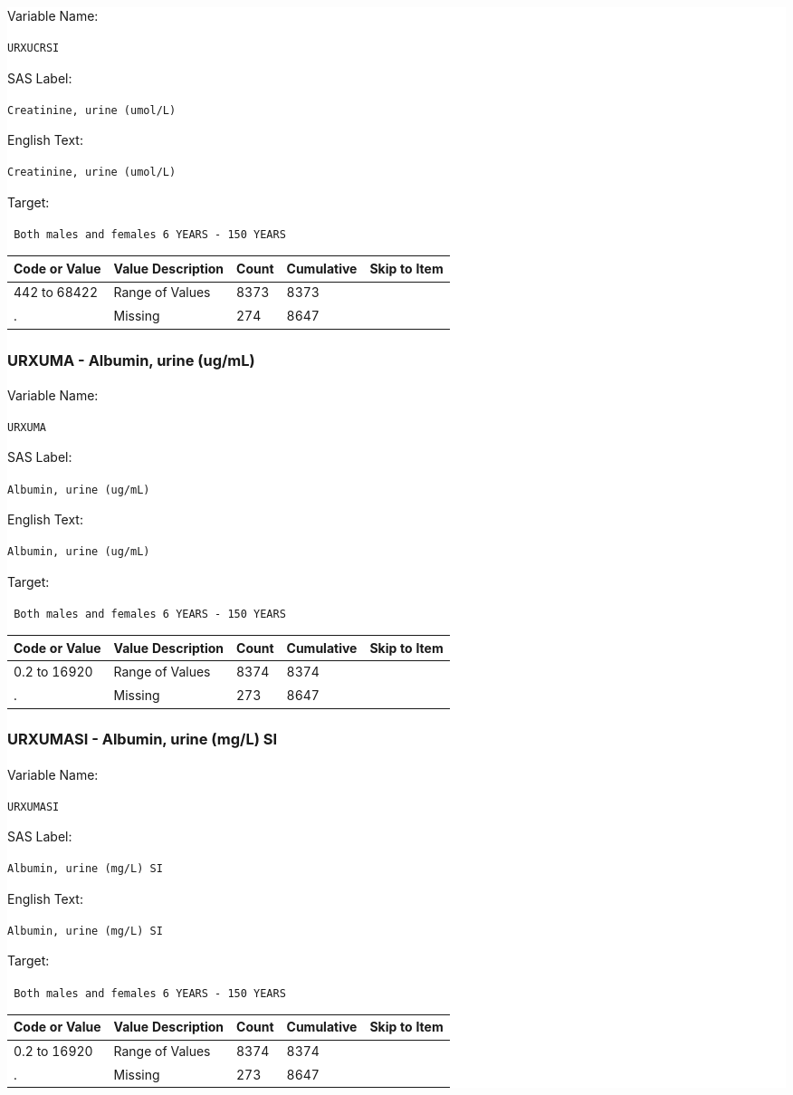 Variable Name:

    URXUCRSI
SAS Label:

    Creatinine, urine (umol/L)
English Text:

    Creatinine, urine (umol/L)
Target:

     Both males and females 6 YEARS - 150 YEARS
Code or Value | Value Description | Count | Cumulative | Skip to Item  
---|---|---|---|---  
442 to 68422 | Range of Values | 8373 | 8373 |   
. | Missing | 274 | 8647 |   
  
### URXUMA - Albumin, urine (ug/mL)

Variable Name:

    URXUMA
SAS Label:

    Albumin, urine (ug/mL)
English Text:

    Albumin, urine (ug/mL)
Target:

     Both males and females 6 YEARS - 150 YEARS
Code or Value | Value Description | Count | Cumulative | Skip to Item  
---|---|---|---|---  
0.2 to 16920 | Range of Values | 8374 | 8374 |   
. | Missing | 273 | 8647 |   
  
### URXUMASI - Albumin, urine (mg/L) SI

Variable Name:

    URXUMASI
SAS Label:

    Albumin, urine (mg/L) SI
English Text:

    Albumin, urine (mg/L) SI
Target:

     Both males and females 6 YEARS - 150 YEARS
Code or Value | Value Description | Count | Cumulative | Skip to Item  
---|---|---|---|---  
0.2 to 16920 | Range of Values | 8374 | 8374 |   
. | Missing | 273 | 8647 | 

